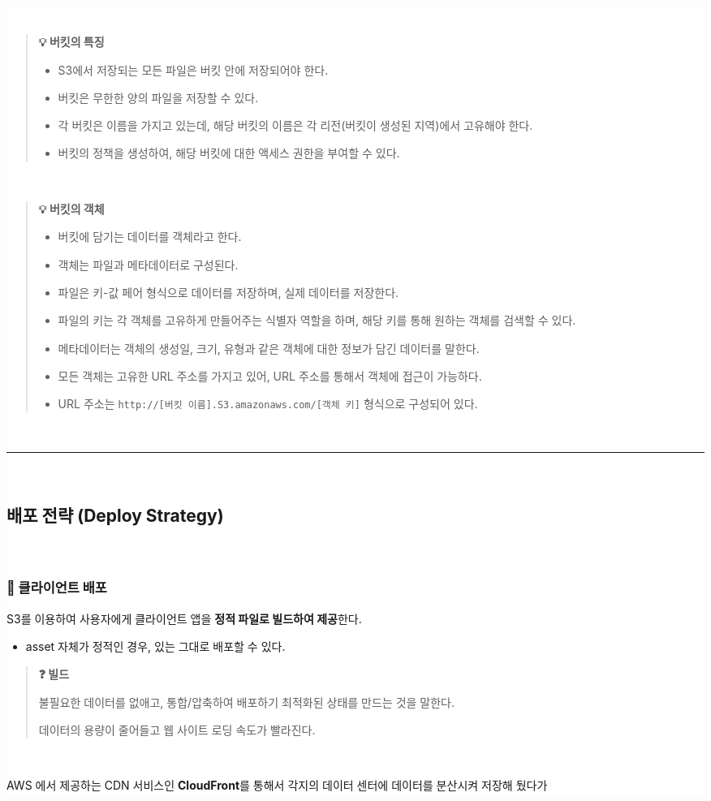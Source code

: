   <br>

  > **💡 버킷의 특징**
  >
  > - S3에서 저장되는 모든 파일은 버킷 안에 저장되어야 한다.
  >
  > - 버킷은 무한한 양의 파일을 저장할 수 있다.
  >
  > - 각 버킷은 이름을 가지고 있는데, 해당 버킷의 이름은 각 리전(버킷이 생성된 지역)에서 고유해야 한다.
  >
  > - 버킷의 정책을 생성하여, 해당 버킷에 대한 액세스 권한을 부여할 수 있다.

  <br>

  > **💡 버킷의 객체**
  >
  > - 버킷에 담기는 데이터를 객체라고 한다.
  >
  > - 객체는 파일과 메타데이터로 구성된다.
  >
  > - 파일은 키-값 페어 형식으로 데이터를 저장하며, 실제 데이터를 저장한다.
  >
  > - 파일의 키는 각 객체를 고유하게 만들어주는 식별자 역할을 하며, 해당 키를 통해 원하는 객체를 검색할 수 있다.
  >
  > - 메타데이터는 객체의 생성일, 크기, 유형과 같은 객체에 대한 정보가 담긴 데이터를 말한다.
  >
  > - 모든 객체는 고유한 URL 주소를 가지고 있어, URL 주소를 통해서 객체에 접근이 가능하다.
  >
  > - URL 주소는 ```http://[버킷 이름].S3.amazonaws.com/[객체 키]``` 형식으로 구성되어 있다.

<br>

***

<br>

## 배포 전략 (Deploy Strategy)

<br>

### 🔸 클라이언트 배포

S3를 이용하여 사용자에게 클라이언트 앱을 **정적 파일로 빌드하여 제공**한다.

- asset 자체가 정적인 경우, 있는 그대로 배포할 수 있다.

> **❓ 빌드**
> 
> 불필요한 데이터를 없애고, 통합/압축하여 배포하기 최적화된 상태를 만드는 것을 말한다.
> 
> 데이터의 용량이 줄어들고 웹 사이트 로딩 속도가 빨라진다.

<br>

AWS 에서 제공하는 CDN 서비스인 **CloudFront**를 통해서 각지의 데이터 센터에 데이터를 분산시켜 저장해 뒀다가  
